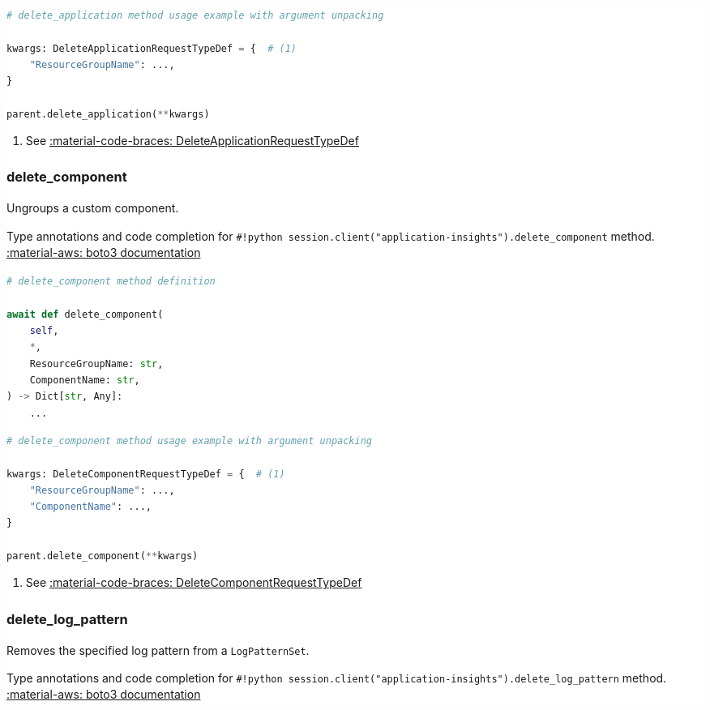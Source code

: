 ```python
# delete_application method usage example with argument unpacking

kwargs: DeleteApplicationRequestTypeDef = {  # (1)
    "ResourceGroupName": ...,
}

parent.delete_application(**kwargs)
```

1. See [:material-code-braces: DeleteApplicationRequestTypeDef](./type_defs.md#deleteapplicationrequesttypedef)

### delete\_component

Ungroups a custom component.

Type annotations and code completion for `#!python session.client("application-insights").delete_component` method.
[:material-aws: boto3 documentation](https://boto3.amazonaws.com/v1/documentation/api/latest/reference/services/application-insights.html#ApplicationInsights.Client)

```python
# delete_component method definition

await def delete_component(
    self,
    *,
    ResourceGroupName: str,
    ComponentName: str,
) -> Dict[str, Any]:
    ...
```

```python
# delete_component method usage example with argument unpacking

kwargs: DeleteComponentRequestTypeDef = {  # (1)
    "ResourceGroupName": ...,
    "ComponentName": ...,
}

parent.delete_component(**kwargs)
```

1. See [:material-code-braces: DeleteComponentRequestTypeDef](./type_defs.md#deletecomponentrequesttypedef)

### delete\_log\_pattern

Removes the specified log pattern from a <code>LogPatternSet</code>.

Type annotations and code completion for `#!python session.client("application-insights").delete_log_pattern` method.
[:material-aws: boto3 documentation](https://boto3.amazonaws.com/v1/documentation/api/latest/reference/services/application-insights.html#ApplicationInsights.Client)
